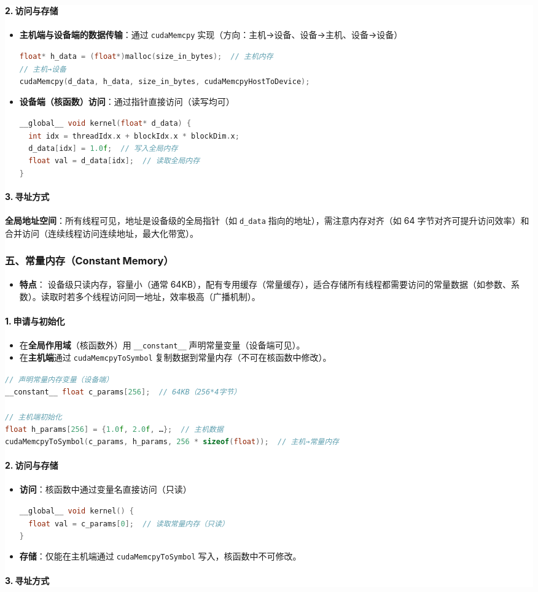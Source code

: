 #### 2. 访问与存储

- **主机端与设备端的数据传输**：通过 `cudaMemcpy` 实现（方向：主机→设备、设备→主机、设备→设备）

    ```cpp
    float* h_data = (float*)malloc(size_in_bytes);  // 主机内存
    // 主机→设备
    cudaMemcpy(d_data, h_data, size_in_bytes, cudaMemcpyHostToDevice);
    ```

- **设备端（核函数）访问**：通过指针直接访问（读写均可）

    ```cpp
    __global__ void kernel(float* d_data) {
      int idx = threadIdx.x + blockIdx.x * blockDim.x;
      d_data[idx] = 1.0f;  // 写入全局内存
      float val = d_data[idx];  // 读取全局内存
    }
    ```

#### 3. 寻址方式

**全局地址空间**：所有线程可见，地址是设备级的全局指针（如 `d_data` 指向的地址），需注意内存对齐（如 64 字节对齐可提升访问效率）和合并访问（连续线程访问连续地址，最大化带宽）。

### 五、常量内存（Constant Memory）

- **特点**：
    设备级只读内存，容量小（通常 64KB），配有专用缓存（常量缓存），适合存储所有线程都需要访问的常量数据（如参数、系数）。读取时若多个线程访问同一地址，效率极高（广播机制）。

#### 1. 申请与初始化

- 在**全局作用域**（核函数外）用 `__constant__` 声明常量变量（设备端可见）。
- 在**主机端**通过 `cudaMemcpyToSymbol` 复制数据到常量内存（不可在核函数中修改）。

```cpp
// 声明常量内存变量（设备端）
__constant__ float c_params[256];  // 64KB（256*4字节）

// 主机端初始化
float h_params[256] = {1.0f, 2.0f, …};  // 主机数据
cudaMemcpyToSymbol(c_params, h_params, 256 * sizeof(float));  // 主机→常量内存
```

#### 2. 访问与存储

- **访问**：核函数中通过变量名直接访问（只读）

    ```cpp
    __global__ void kernel() {
      float val = c_params[0];  // 读取常量内存（只读）
    }
    ```

- **存储**：仅能在主机端通过 `cudaMemcpyToSymbol` 写入，核函数中不可修改。

#### 3. 寻址方式
